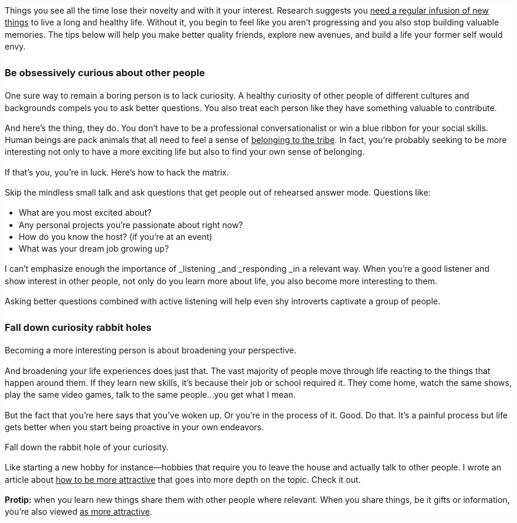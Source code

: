 Things you see all the time lose their novelty and with it your interest. Research suggests you [need a regular infusion of new things](https://brainworldmagazine.com/the-importance-of-novelty/) to live a long and healthy life. Without it, you begin to feel like you aren’t progressing and you also stop building valuable memories. The tips below will help you make better quality friends, explore new avenues, and build a life your former self would envy.

### Be obsessively curious about other people

One sure way to remain a boring person is to lack curiosity. A healthy curiosity of other people of different cultures and backgrounds compels you to ask better questions. You also treat each person like they have something valuable to contribute.

And here’s the thing, they do. You don’t have to be a professional conversationalist or win a blue ribbon for your social skills. Human beings are pack animals that all need to feel a sense of [belonging to the tribe](https://blogs.biomedcentral.com/on-society/2021/03/05/rediscovering-the-sense-of-belonging-in-social-research-a-new-survey-measure/). In fact, you’re probably seeking to be more interesting not only to have a more exciting life but also to find your own sense of belonging.

If that’s you, you’re in luck. Here’s how to hack the matrix.

Skip the mindless small talk and ask questions that get people out of rehearsed answer mode. Questions like:

* What are you most excited about?
* Any personal projects you’re passionate about right now?
* How do you know the host? (if you’re at an event)
* What was your dream job growing up?

I can’t emphasize enough the importance of \_listening \_and \_responding \_in a relevant way. When you’re a good listener and show interest in other people, not only do you learn more about life, you also become more interesting to them.

Asking better questions combined with active listening will help even shy introverts captivate a group of people.

### Fall down curiosity rabbit holes

Becoming a more interesting person is about broadening your perspective.

And broadening your life experiences does just that. The vast majority of people move through life reacting to the things that happen around them. If they learn new skills, it’s because their job or school required it. They come home, watch the same shows, play the same video games, talk to the same people…you get what I mean.

But the fact that you’re here says that you’ve woken up. Or you’re in the process of it. Good. Do that. It’s a painful process but life gets better when you start being proactive in your own endeavors.

Fall down the rabbit hole of your curiosity.

Like starting a new hobby for instance—hobbies that require you to leave the house and actually talk to other people. I wrote an article about [how to be more attractive](https://edlatimore.com/how-to-be-an-attractive-man/) that goes into more depth on the topic. Check it out.

**Protip:** when you learn new things share them with other people where relevant. When you share things, be it gifts or information, you’re also viewed [as more attractive](https://journals.sagepub.com/doi/10.1177/0899764020950835).
